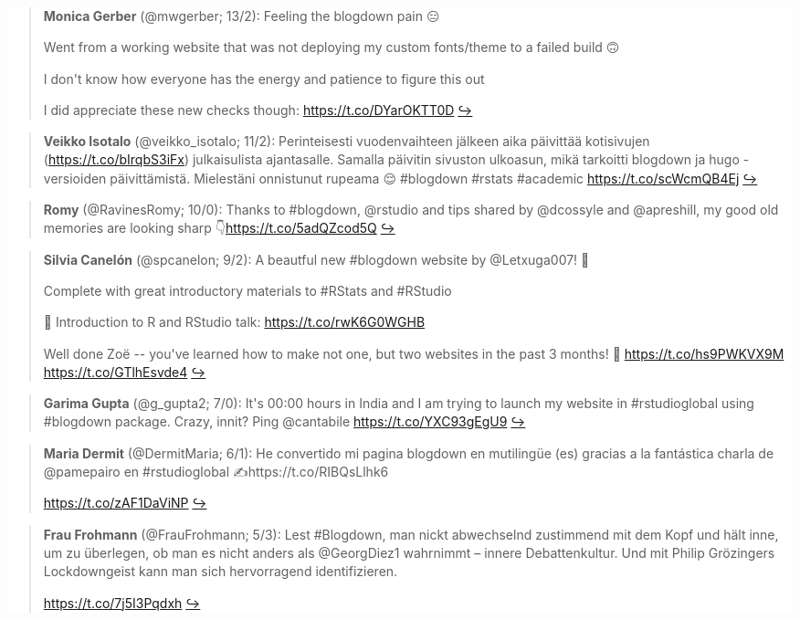 


> **Monica Gerber** (@mwgerber; 13/2): Feeling the blogdown pain 😑
> >
> Went from a working website that was not deploying my custom fonts/theme to a failed build 🙃
> >
> I don't know how everyone has the energy and patience to figure this out
> >
> I did appreciate these new checks though: https://t.co/DYarOKTT0D  [&#8618;](https://twitter.com/mwgerber/status/1356845697706811392)




> **Veikko Isotalo** (@veikko_isotalo; 11/2): Perinteisesti vuodenvaihteen jälkeen aika päivittää kotisivujen (https://t.co/bIrqbS3iFx) julkaisulista ajantasalle. Samalla päivitin sivuston ulkoasun, mikä tarkoitti blogdown ja hugo -versioiden päivittämistä. Mielestäni onnistunut rupeama 😌 #blogdown #rstats #academic https://t.co/scWcmQB4Ej  [&#8618;](https://twitter.com/veikko_isotalo/status/1356591992726290432)




> **Romy** (@RavinesRomy; 10/0): Thanks to #blogdown, @rstudio and tips shared by @dcossyle and @apreshill, my good old memories are looking sharp 👇https://t.co/5adQZcod5Q  [&#8618;](https://twitter.com/RavinesRomy/status/1357741285289910272)




> **Silvia Canelón** (@spcanelon; 9/2): A beautful new #blogdown website by @Letxuga007! 🤩
> >
> Complete with great introductory materials to #RStats and #RStudio 
> >
> 🔗 Introduction to R and RStudio talk: https://t.co/rwK6G0WGHB
> >
> Well done Zoë -- you've learned how to make not one, but two websites in the past 3 months! 👏 https://t.co/hs9PWKVX9M https://t.co/GTlhEsvde4  [&#8618;](https://twitter.com/spcanelon/status/1358160868073160706)




> **Garima Gupta** (@g_gupta2; 7/0): It's 00:00 hours in India and I am trying to launch my website in #rstudioglobal using #blogdown package. Crazy, innit? Ping @cantabile https://t.co/YXC93gEgU9  [&#8618;](https://twitter.com/g_gupta2/status/1355948044068421634)




> **Maria Dermit** (@DermitMaria; 6/1): He convertido mi pagina blogdown en mutilingüe (es) gracias a la fantástica charla de @pamepairo en #rstudioglobal 
> ✍️https://t.co/RIBQsLlhk6
> >
> https://t.co/zAF1DaViNP  [&#8618;](https://twitter.com/DermitMaria/status/1358069037662633985)




> **Frau Frohmann** (@FrauFrohmann; 5/3): Lest #Blogdown, man nickt abwechselnd zustimmend mit dem Kopf und hält inne, um zu überlegen, ob man es nicht anders als @GeorgDiez1  wahrnimmt – innere Debattenkultur. Und mit Philip Grözingers Lockdowngeist kann man sich hervorragend identifizieren. 
> >
> https://t.co/7j5I3Pqdxh  [&#8618;](https://twitter.com/FrauFrohmann/status/1356285145628758021)
